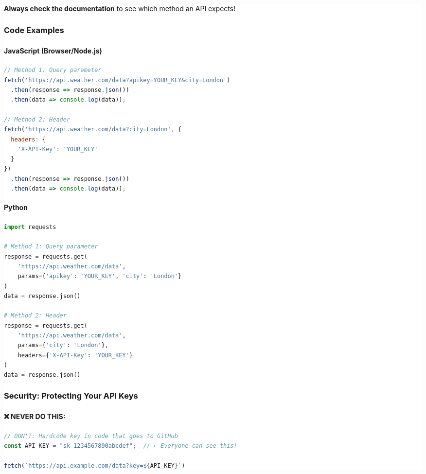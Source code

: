 **Always check the documentation** to see which method an API expects!

### Code Examples

#### JavaScript (Browser/Node.js)

```javascript
// Method 1: Query parameter
fetch('https://api.weather.com/data?apikey=YOUR_KEY&city=London')
  .then(response => response.json())
  .then(data => console.log(data));

// Method 2: Header
fetch('https://api.weather.com/data?city=London', {
  headers: {
    'X-API-Key': 'YOUR_KEY'
  }
})
  .then(response => response.json())
  .then(data => console.log(data));
```

#### Python

```python
import requests

# Method 1: Query parameter
response = requests.get(
    'https://api.weather.com/data',
    params={'apikey': 'YOUR_KEY', 'city': 'London'}
)
data = response.json()

# Method 2: Header
response = requests.get(
    'https://api.weather.com/data',
    params={'city': 'London'},
    headers={'X-API-Key': 'YOUR_KEY'}
)
data = response.json()
```

### Security: Protecting Your API Keys

#### ❌ NEVER DO THIS:

```javascript
// DON'T: Hardcode key in code that goes to GitHub
const API_KEY = "sk-1234567890abcdef";  // ← Everyone can see this!

fetch(`https://api.example.com/data?key=${API_KEY}`)
```
